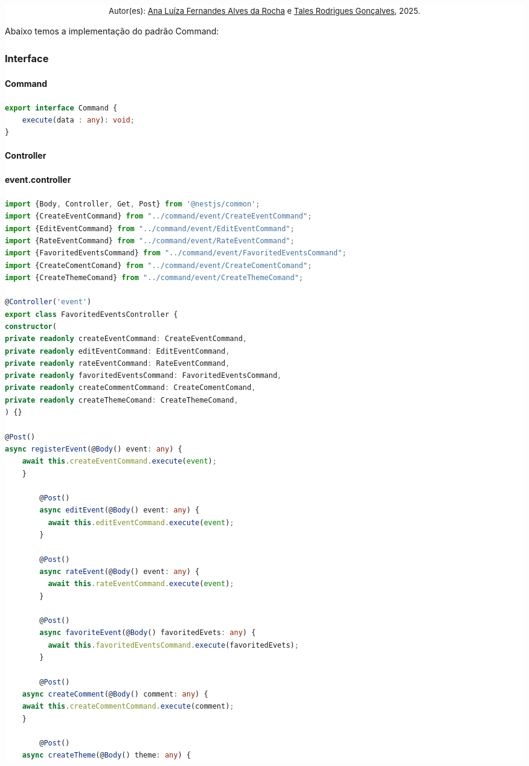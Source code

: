 </center>

<font size="2"><p style="text-align: center">Autor(es): [Ana Luíza Fernandes Alves da Rocha](AnaGH) e [Tales Rodrigues Gonçalves](TalesGH), 2025.</p></font>

Abaixo temos a implementação do padrão Command: 

### Interface
#### Command
``` ts
export interface Command {
    execute(data : any): void;
}
```

#### Controller
#### event.controller
``` ts
import {Body, Controller, Get, Post} from '@nestjs/common';
import {CreateEventCommand} from "../command/event/CreateEventCommand";
import {EditEventCommand} from "../command/event/EditEventCommand";
import {RateEventCommand} from "../command/event/RateEventCommand";
import {FavoritedEventsCommand} from "../command/event/FavoritedEventsCommand";
import {CreateComentComand} from "../command/event/CreateComentComand";
import {CreateThemeComand} from "../command/event/CreateThemeComand";

@Controller('event')
export class FavoritedEventsController {
constructor(
private readonly createEventCommand: CreateEventCommand,
private readonly editEventCommand: EditEventCommand,
private readonly rateEventCommand: RateEventCommand,
private readonly favoritedEventsCommand: FavoritedEventsCommand,
private readonly createCommentCommand: CreateComentComand,
private readonly createThemeComand: CreateThemeComand,
) {}

@Post()
async registerEvent(@Body() event: any) {
    await this.createEventCommand.execute(event);
    }
    
        @Post()
        async editEvent(@Body() event: any) {
          await this.editEventCommand.execute(event);
        }
    
        @Post()
        async rateEvent(@Body() event: any) {
          await this.rateEventCommand.execute(event);
        }
    
        @Post()
        async favoriteEvent(@Body() favoritedEvets: any) {
          await this.favoritedEventsCommand.execute(favoritedEvets);
        }
    
        @Post()
    async createComment(@Body() comment: any) {
    await this.createCommentCommand.execute(comment);
    }
    
        @Post()
    async createTheme(@Body() theme: any) {
```